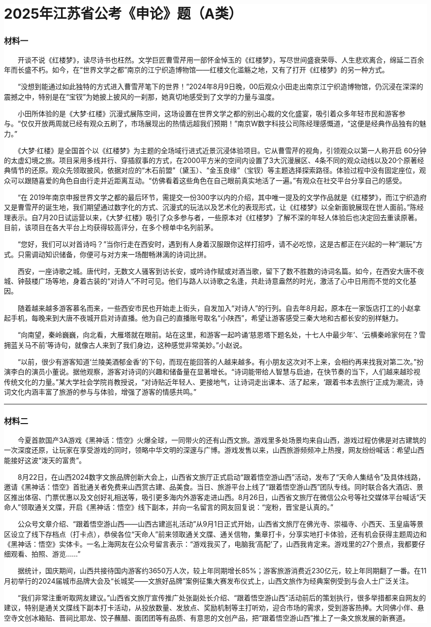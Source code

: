 # 2025年江苏省公考《申论》题（A类）


### 材料一

　　开谈不说《红楼梦》，读尽诗书也枉然。文学巨匠曹雪芹用一部怀金悼玉的《红楼梦》，写尽世间盛衰荣辱、人生悲欢离合，绵延二百余年而长盛不朽。如今，在“世界文学之都”南京的江宁织造博物馆——红楼文化滥觞之地，又有了打开《红楼梦》的另一种方式。

　　“没想到能通过如此独特的方式进入曹雪芹笔下的世界！”2024年8月9日晚，00后观众小田走出南京江宁织造博物馆，仍沉浸在深深的震撼之中，特别是在“宝钗”为她披上披风的一刹那，她真切地感受到了文学的力量与温度。

　　小田所体验的是《大梦·红楼》沉漫式展陈空间，这场设置在世界文学之都的别出心裁的文化盛宴，吸引着众多年轻市民和游客参与。“仅仅开放两周就已经有观众五刷了，市场展现出的热情远超我们预期！”南京W数字科技公司陈经理感慨道，“这便是经典作品独有的魅力。”

　　《大梦·红楼》是全国首个以《红楼梦》为主题的全场域行进式近景沉浸体验项目。它从曹雪芹的视角，引领观众以第一人称开启 60分钟的太虚幻境之旅。项目采用多线并行、穿插叙事的方式，在2000平方米的空间内设置了3大沉漫展区、4条不同的观众动线以及20个原著经典情节的还原。观众先领取披风，依据对应的“木石前盟”（黛玉）、“金玉良缘”（宝钗）等主题选择探索路径。体验过程中没有固定座位，观众可以跟随喜爱的角色自由行走并近距离互动。“仿佛看着这些角色在自己眼前真实地活了一遍。”有观众在社交平台分享自己的感受。

　　“在 2019年南京申报世界文学之都的最后环节，需提交一份300字以内的介绍，其中唯一提及的文学作品就是《红楼梦》，而江宁织造府又是曹雪芹的诞生地，我们期望通过数字化的方式、沉漫式的玩法以及艺术化的表现形式，让《红楼梦》以全新面貌展现在世人面前。”陈经理表示。自7月20日试运营以来，《大梦·红楼》吸引了众多参与者，一些原本对《红楼梦》了解不深的年轻人体验后也决定回去重读原著。目前，该项目在各大平台上均获得较高评分，在多个榜单中名列前茅。

　　“您好，我们可以对首诗吗？”当你行走在西安时，遇到有人身着汉服跟你这样打招呼，请不必吃惊，这是古都正在兴起的一种“潮玩”方式。只需调动知识储备，你便可与对方来一场酣畅淋漓的诗词比拼。

　　西安，一座诗歌之城。唐代时，无数文人骚客到访长安，或吟诗作赋或对酒当歌，留下了数不胜数的诗词名篇。如今，在西安大唐不夜城、钟鼓楼广场等地，身着古装的“对诗人”不时可见。他们与路人以诗歌之名逢，共赴诗意盎然的时光，激活了心中日用而不觉的文化基因。

　　随着越来越多游客慕名而来，一些西安市民也开始走上街头，自发加入“对诗人”的行列。自去年8月起，原本在一家饭店打工的小赵拿起手机，每晚来到大唐不夜城开启对诗直播。他为自己的直播账号取名“小陕西”，希望让游客感受三秦大地和古都长安的别样魅力。

　　“向南望，秦岭巍巍，向北看，大雁塔就在眼前。站在这里，和游客一起吟诵‘慈恩塔下题名处，十七人中最少年’、‘云横秦岭家何在？雪拥蓝关马不前’等诗句，就像古人来到了我们身边，这种感觉非常美妙。”小赵说。

　　“以前，很少有游客知道‘兰陵美酒郁金香’的下句，而现在能回答的人越来越多。有小朋友这次对不上来，会相约再来找我对第二次。”扮演李白的演员小董说。据他观察，游客对诗词的兴趣和储备量在显著增长。“诗词能带给人智慧与启迪，在快节奏的当下，人们越来越珍视传统文化的力量。”某大学社会学院肖教授说，“对诗贴近年轻人、更接地气，让诗词走出课本、活了起来，‘跟着书本去旅行’正成为潮流，诗词文化内涵丰富了旅游的参与与体验，增强了游客的情感共鸣。”

------

### 材料二

　　今夏首款国产3A游戏《黑神话：悟空》火爆全球，一同带火的还有山西文旅。游戏里多处场景均来自山西，游戏过程仿佛是对古建筑的一次深度还原，让玩家在享受游戏的同时，领略中华文明的深邃与广博。游戏发售以来，山西旅游频频冲上热搜，网友纷纷喊话：希望山西能接好这波“泼天的富贵”。

　　8月22日，在山西2024数字文旅品牌创新大会上，山西省文旅厅正式启动“跟着悟空游山西”活动，发布了“天命人集结令”及具体线路，邀请《黑神话：悟空》首批通关者免费来山西赏古建、品美食。当日、旅游平台上线了“跟着悟空游山西”团队专线。同时联合各大酒店、景区推出体宿、门票优惠以及文创好礼相送等，吸引更多海内外游客走进山西。8月26日，山西省文旅厅在微信公众号等社交媒体平台喊话“天命人”领取通关文牒，开启《黑神话：悟空》线下副本，并向一名留言的网友回复说：“宠粉，晋宝是认真的。”

　　公众号文章介绍、“跟着悟空游山西——山西古建巡礼活动”从9月1日正式开始，山西省文旅厅在佛光寺、崇福寺、小西天、玉皇庙等景区设立了线下存档点（打卡点），恭侯各位“天命人”前来领取通关文牒、通关信物，集章打卡，分享实地打卡体验，还有机会获得主题周边和《黑神话：悟空》实体卡。一名上海网友在公众号留言表示：“游戏我买了，电脑我‘高配’了，山西我肯定来。游戏里的27个景点，我都要仔细观看、拍照、游览……”

　　据统计，国庆期间，山西共接待国内游客约3650万人次，较上年同期增长85%；游客旅游消费近230亿元，较上年同期翻了一番。在11月初举行的2024届城市品牌大会及“长城奖——文旅好品牌”案例征集大赛发布仪式上，山西文旅作为经典案例受到与会人士广泛关注。

　　“我们非常注重听取网友建议。”山西省文旅厅宣传推广处张副处长介绍、“跟着悟空游山西”活动前后的策划执行，很多举措都来自网友的建议，特别是通关文牒线下副本打卡活动，从投放数量、发放点、奖励机制等主打听劝，迎合市场的需求，受到游客热捧。大同佛小伴、悬空寺文创冰箱贴、晋祠比耶龙、饺子蘸醋、面团团等有品质、有意思的文创产品，把“跟着悟空游山西”推上了一条文旅发展的新赛道。
